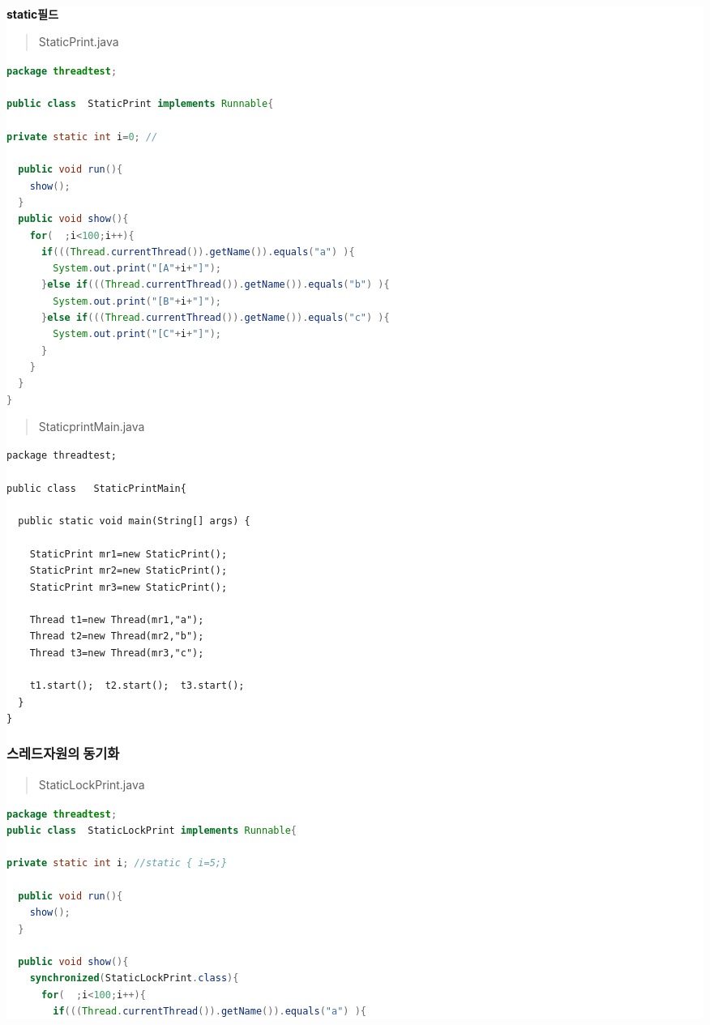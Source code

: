 **static필드**

> StaticPrint.java
> 
```java
package threadtest;

public class  StaticPrint implements Runnable{

private static int i=0; //

  public void run(){
    show();
  }
  public void show(){
    for(  ;i<100;i++){
      if(((Thread.currentThread()).getName()).equals("a") ){
        System.out.print("[A"+i+"]");
      }else if(((Thread.currentThread()).getName()).equals("b") ){
        System.out.print("[B"+i+"]");
      }else if(((Thread.currentThread()).getName()).equals("c") ){
        System.out.print("[C"+i+"]");
      }
    }
  }
}
```
>StaticprintMain.java

```
package threadtest;

public class   StaticPrintMain{
  
  public static void main(String[] args) {
    
    StaticPrint mr1=new StaticPrint();
    StaticPrint mr2=new StaticPrint();
    StaticPrint mr3=new StaticPrint();
    
    Thread t1=new Thread(mr1,"a");
    Thread t2=new Thread(mr2,"b");
    Thread t3=new Thread(mr3,"c");
    
    t1.start();  t2.start();  t3.start();
  }
}
```
### 스레드자원의 동기화
> StaticLockPrint.java

```java
package threadtest;
public class  StaticLockPrint implements Runnable{

private static int i; //static { i=5;}
  
  public void run(){
    show();
  }
  
  public void show(){
    synchronized(StaticLockPrint.class){
      for(  ;i<100;i++){
        if(((Thread.currentThread()).getName()).equals("a") ){
```